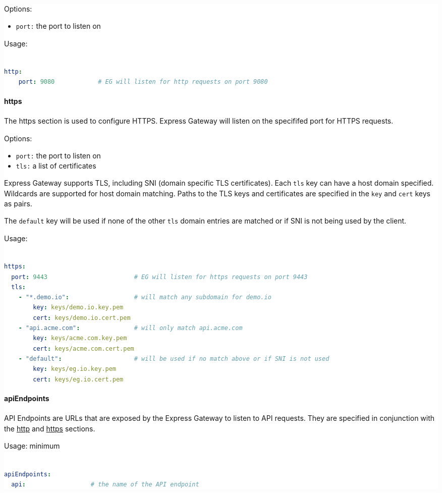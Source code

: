 Options:
- `port:` the port to listen on

Usage:
```yaml

http:
    port: 9080            # EG will listen for http requests on port 9080

```

#### https
The https section is used to configure HTTPS. Express Gateway will listen on the specififed port for HTTPS requests.

Options:
- `port:` the port to listen on
- `tls:` a list of certificates

Express Gateway supports TLS, including SNI (domain specific TLS certificates). Each `tls` key can have a host domain specified.  Wildcards are supported for host domain matching. Paths to the TLS keys and certificates are specified in the `key` and `cert` keys as pairs.

The `default` key will be used if none of the other `tls` domain entries are matched or if SNI is not being used by the client.

Usage:
```yaml

https:
  port: 9443                        # EG will listen for https requests on port 9443
  tls:
    - "*.demo.io":                  # will match any subdomain for demo.io
        key: keys/demo.io.key.pem
        cert: keys/demo.io.cert.pem
    - "api.acme.com":               # will only match api.acme.com
        key: keys/acme.com.key.pem
        cert: keys/acme.com.cert.pem
    - "default":                    # will be used if no match above or if SNI is not used
        key: keys/eg.io.key.pem
        cert: keys/eg.io.cert.pem

```

#### apiEndpoints
API Endpoints are URLs that are exposed by the Express Gateway to listen to API requests.  They are specified in conjunction with the [http](#http) and [https](#https) sections.

Usage: minimum
```yaml

apiEndpoints:
  api:                  # the name of the API endpoint

```
